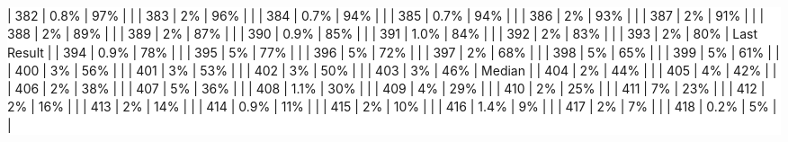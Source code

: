 | 382 | 0.8% | 97% |  |
| 383 | 2% | 96% |  |
| 384 | 0.7% | 94% |  |
| 385 | 0.7% | 94% |  |
| 386 | 2% | 93% |  |
| 387 | 2% | 91% |  |
| 388 | 2% | 89% |  |
| 389 | 2% | 87% |  |
| 390 | 0.9% | 85% |  |
| 391 | 1.0% | 84% |  |
| 392 | 2% | 83% |  |
| 393 | 2% | 80% | Last Result |
| 394 | 0.9% | 78% |  |
| 395 | 5% | 77% |  |
| 396 | 5% | 72% |  |
| 397 | 2% | 68% |  |
| 398 | 5% | 65% |  |
| 399 | 5% | 61% |  |
| 400 | 3% | 56% |  |
| 401 | 3% | 53% |  |
| 402 | 3% | 50% |  |
| 403 | 3% | 46% | Median |
| 404 | 2% | 44% |  |
| 405 | 4% | 42% |  |
| 406 | 2% | 38% |  |
| 407 | 5% | 36% |  |
| 408 | 1.1% | 30% |  |
| 409 | 4% | 29% |  |
| 410 | 2% | 25% |  |
| 411 | 7% | 23% |  |
| 412 | 2% | 16% |  |
| 413 | 2% | 14% |  |
| 414 | 0.9% | 11% |  |
| 415 | 2% | 10% |  |
| 416 | 1.4% | 9% |  |
| 417 | 2% | 7% |  |
| 418 | 0.2% | 5% |  |